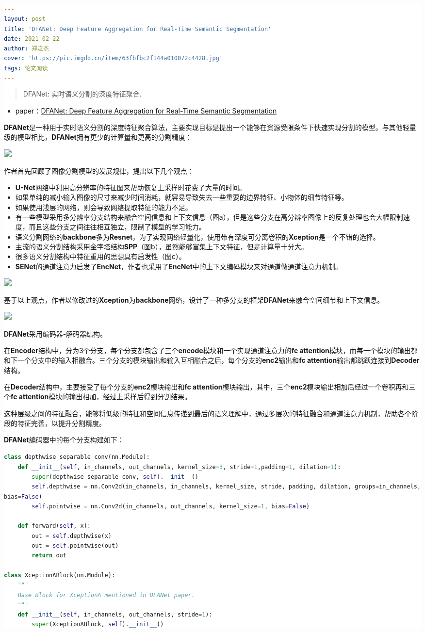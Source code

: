 ```yaml
---
layout: post
title: 'DFANet: Deep Feature Aggregation for Real-Time Semantic Segmentation'
date: 2021-02-22
author: 郑之杰
cover: 'https://pic.imgdb.cn/item/63fbfbc2f144a010072c4428.jpg'
tags: 论文阅读
---
```


> DFANet: 实时语义分割的深度特征聚合.

- paper：[DFANet: Deep Feature Aggregation for Real-Time Semantic Segmentation](https://arxiv.org/abs/1904.02216)

**DFANet**是一种用于实时语义分割的深度特征聚合算法，主要实现目标是提出一个能够在资源受限条件下快速实现分割的模型。与其他轻量级的模型相比，**DFANet**拥有更少的计算量和更高的分割精度：

![](https://pic.imgdb.cn/item/63fbfc90f144a010072d2d67.jpg)

作者首先回顾了图像分割模型的发展规律，提出以下几个观点：
- **U-Net**网络中利用高分辨率的特征图来帮助恢复上采样时花费了大量的时间。
- 如果单纯的减小输入图像的尺寸来减少时间消耗，就容易导致失去一些重要的边界特征、小物体的细节特征等。
- 如果使用浅层的网络，则会导致网络提取特征的能力不足。
- 有一些模型采用多分辨率分支结构来融合空间信息和上下文信息（图a），但是这些分支在高分辨率图像上的反复处理也会大幅限制速度，而且这些分支之间往往相互独立，限制了模型的学习能力。
- 语义分割网络的**backbone**多为**Resnet**，为了实现网络轻量化，使用带有深度可分离卷积的**Xception**是一个不错的选择。
- 主流的语义分割结构采用金字塔结构**SPP**（图b），虽然能够富集上下文特征，但是计算量十分大。
- 很多语义分割结构中特征重用的思想具有启发性（图c）。
- **SENet**的通道注意力启发了**EncNet**，作者也采用了**EncNet**中的上下文编码模块来对通道做通道注意力机制。

![](https://pic.imgdb.cn/item/63fbfde0f144a010072e8093.jpg)

基于以上观点，作者以修改过的**Xception**为**backbone**网络，设计了一种多分支的框架**DFANet**来融合空间细节和上下文信息。

![](https://pic.imgdb.cn/item/63fc01e5f144a0100732efc8.jpg)

**DFANet**采用编码器-解码器结构。

在**Encoder**结构中，分为3个分支，每个分支都包含了三个**encode**模块和一个实现通道注意力的**fc attention**模块，而每一个模块的输出都和下一个分支中的输入相融合。三个分支的模块输出和输入互相融合之后，每个分支的**enc2**输出和**fc attention**输出都跳跃连接到**Decoder**结构。

在**Decoder**结构中，主要接受了每个分支的**enc2**模块输出和**fc attention**模块输出，其中，三个**enc2**模块输出相加后经过一个卷积再和三个**fc attention**模块的输出相加，经过上采样后得到分割结果。

这种层级之间的特征融合，能够将低级的特征和空间信息传递到最后的语义理解中，通过多层次的特征融合和通道注意力机制，帮助各个阶段的特征完善，以提升分割精度。

**DFANet**编码器中的每个分支构建如下：

```python
class depthwise_separable_conv(nn.Module):
    def __init__(self, in_channels, out_channels, kernel_size=3, stride=1,padding=1, dilation=1):
        super(depthwise_separable_conv, self).__init__()
        self.depthwise = nn.Conv2d(in_channels, in_channels, kernel_size, stride, padding, dilation, groups=in_channels,bias=False)
        self.pointwise = nn.Conv2d(in_channels, out_channels, kernel_size=1, bias=False)
        
    def forward(self, x):
        out = self.depthwise(x)
        out = self.pointwise(out)
        return out

class XceptionABlock(nn.Module):
    """
    Base Block for XceptionA mentioned in DFANet paper.
    """
    def __init__(self, in_channels, out_channels, stride=1):
        super(XceptionABlock, self).__init__()
```